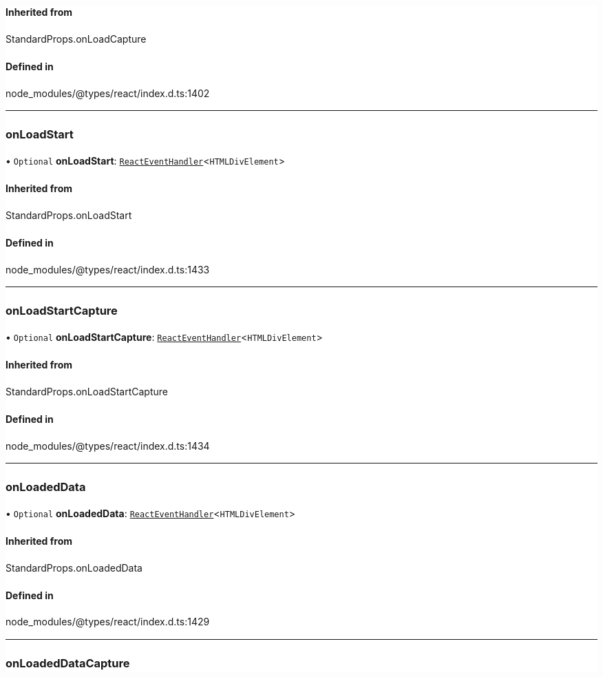#### Inherited from

StandardProps.onLoadCapture

#### Defined in

node_modules/@types/react/index.d.ts:1402

___

### onLoadStart

• `Optional` **onLoadStart**: [`ReactEventHandler`](../modules/components_Container._internal_.md#reacteventhandler)<`HTMLDivElement`\>

#### Inherited from

StandardProps.onLoadStart

#### Defined in

node_modules/@types/react/index.d.ts:1433

___

### onLoadStartCapture

• `Optional` **onLoadStartCapture**: [`ReactEventHandler`](../modules/components_Container._internal_.md#reacteventhandler)<`HTMLDivElement`\>

#### Inherited from

StandardProps.onLoadStartCapture

#### Defined in

node_modules/@types/react/index.d.ts:1434

___

### onLoadedData

• `Optional` **onLoadedData**: [`ReactEventHandler`](../modules/components_Container._internal_.md#reacteventhandler)<`HTMLDivElement`\>

#### Inherited from

StandardProps.onLoadedData

#### Defined in

node_modules/@types/react/index.d.ts:1429

___

### onLoadedDataCapture
